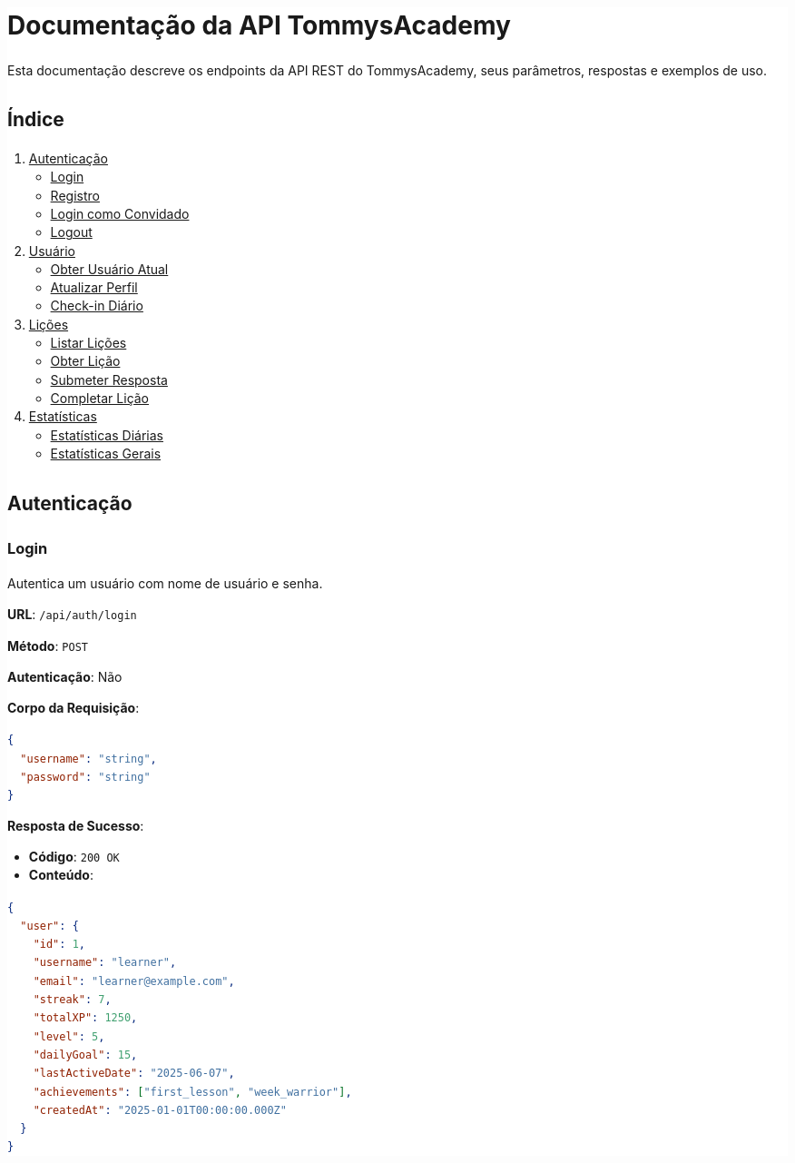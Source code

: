 # Documentação da API TommysAcademy

Esta documentação descreve os endpoints da API REST do TommysAcademy, seus parâmetros, respostas e exemplos de uso.

## Índice

1. [Autenticação](#autenticação)
   - [Login](#login)
   - [Registro](#registro)
   - [Login como Convidado](#login-como-convidado)
   - [Logout](#logout)
2. [Usuário](#usuário)
   - [Obter Usuário Atual](#obter-usuário-atual)
   - [Atualizar Perfil](#atualizar-perfil)
   - [Check-in Diário](#check-in-diário)
3. [Lições](#lições)
   - [Listar Lições](#listar-lições)
   - [Obter Lição](#obter-lição)
   - [Submeter Resposta](#submeter-resposta)
   - [Completar Lição](#completar-lição)
4. [Estatísticas](#estatísticas)
   - [Estatísticas Diárias](#estatísticas-diárias)
   - [Estatísticas Gerais](#estatísticas-gerais)

## Autenticação

### Login

Autentica um usuário com nome de usuário e senha.

**URL**: `/api/auth/login`

**Método**: `POST`

**Autenticação**: Não

**Corpo da Requisição**:
```json
{
  "username": "string",
  "password": "string"
}
```

**Resposta de Sucesso**:
- **Código**: `200 OK`
- **Conteúdo**:
```json
{
  "user": {
    "id": 1,
    "username": "learner",
    "email": "learner@example.com",
    "streak": 7,
    "totalXP": 1250,
    "level": 5,
    "dailyGoal": 15,
    "lastActiveDate": "2025-06-07",
    "achievements": ["first_lesson", "week_warrior"],
    "createdAt": "2025-01-01T00:00:00.000Z"
  }
}
```
